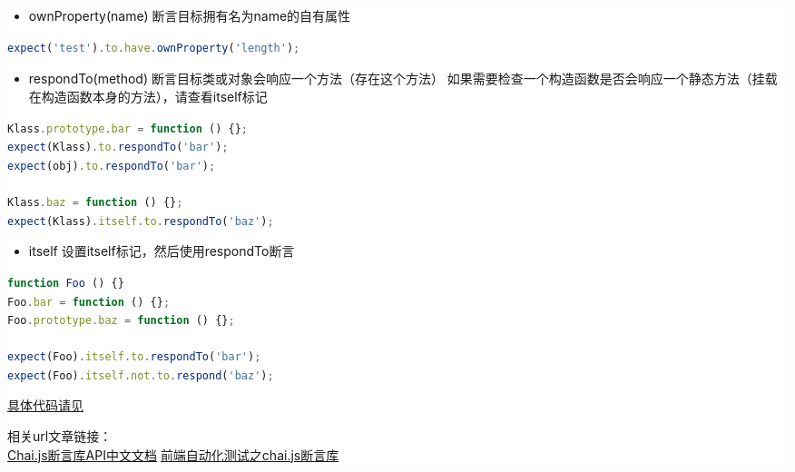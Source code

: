 - ownProperty(name) 断言目标拥有名为name的自有属性
```javascript
expect('test').to.have.ownProperty('length');
```

- respondTo(method) 断言目标类或对象会响应一个方法（存在这个方法）
如果需要检查一个构造函数是否会响应一个静态方法（挂载在构造函数本身的方法），请查看itself标记                   
```javascript
Klass.prototype.bar = function () {};
expect(Klass).to.respondTo('bar');
expect(obj).to.respondTo('bar');

Klass.baz = function () {};
expect(Klass).itself.to.respondTo('baz');
```

- itself  设置itself标记，然后使用respondTo断言            
```javascript
function Foo () {}
Foo.bar = function () {};
Foo.prototype.baz = function () {};

expect(Foo).itself.to.respondTo('bar');
expect(Foo).itself.not.to.respond('baz');
```

[具体代码请见](./index.test.js)


相关url文章链接：              
[Chai.js断言库API中文文档](https://www.jianshu.com/p/f200a75a15d2)
[前端自动化测试之chai.js断言库](https://blog.csdn.net/fly_home_ysc/article/details/76082302)                       


